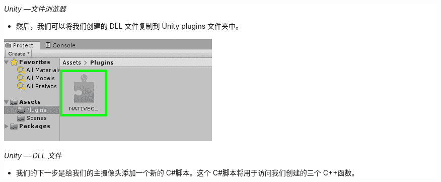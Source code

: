 *Unity —文件浏览器*

*   然后，我们可以将我们创建的 DLL 文件复制到 Unity plugins 文件夹中。

![](img/3d55268d3e85ab79bbb641fba624ff91.png)

*Unity — DLL 文件*

*   我们的下一步是给我们的主摄像头添加一个新的 C#脚本。这个 C#脚本将用于访问我们创建的三个 C++函数。
